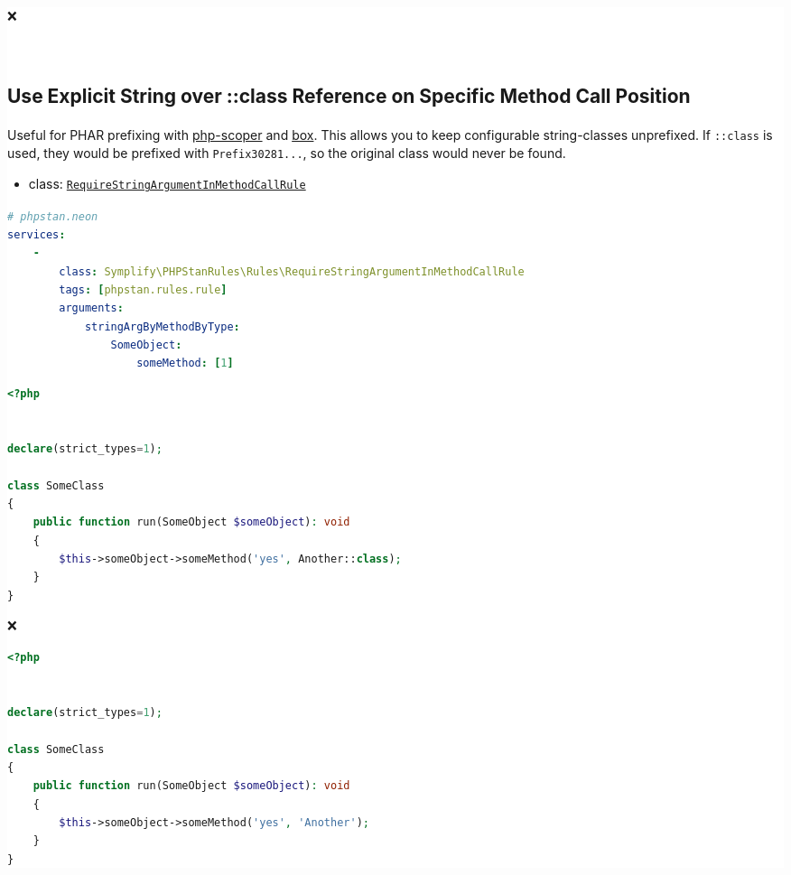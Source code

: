 :x:

<br>

## Use Explicit String over ::class Reference on Specific Method Call Position

Useful for PHAR prefixing with [php-scoper](https://github.com/humbug/php-scoper) and [box](https://github.com/humbug/box). This allows you to keep configurable string-classes unprefixed. If `::class` is used, they would be prefixed with `Prefix30281...`, so the original class would never be found.

- class: [`RequireStringArgumentInMethodCallRule`](../src/Rules/RequireStringArgumentInMethodCallRule.php)

```yaml
# phpstan.neon
services:
    -
        class: Symplify\PHPStanRules\Rules\RequireStringArgumentInMethodCallRule
        tags: [phpstan.rules.rule]
        arguments:
            stringArgByMethodByType:
                SomeObject:
                    someMethod: [1]
```

```php
<?php


declare(strict_types=1);

class SomeClass
{
    public function run(SomeObject $someObject): void
    {
        $this->someObject->someMethod('yes', Another::class);
    }
}
```

:x:

```php
<?php


declare(strict_types=1);

class SomeClass
{
    public function run(SomeObject $someObject): void
    {
        $this->someObject->someMethod('yes', 'Another');
    }
}
```
